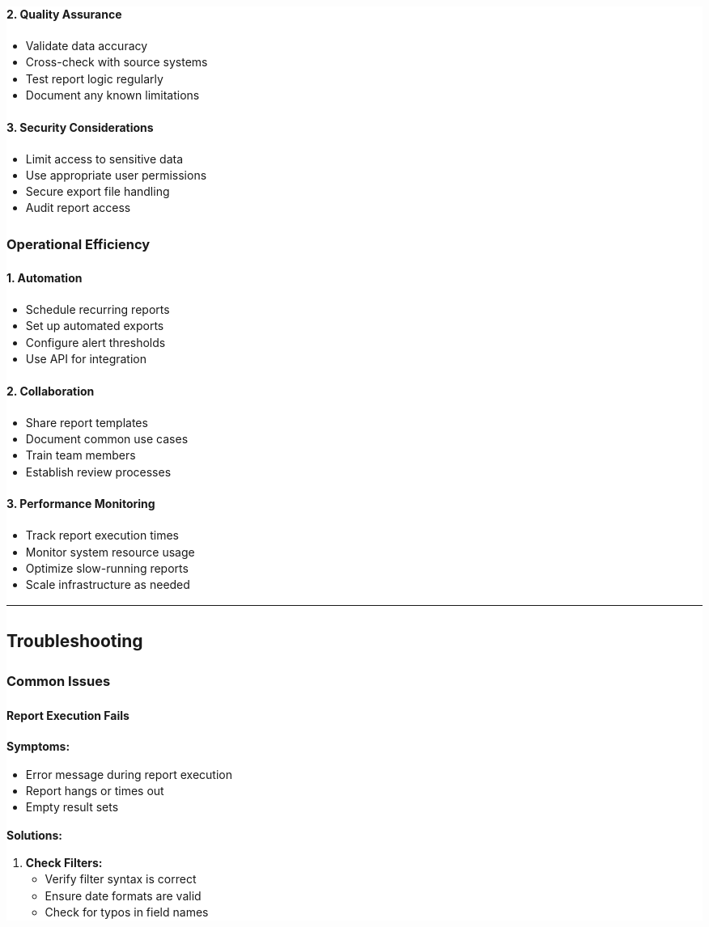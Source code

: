 #### 2. Quality Assurance
- Validate data accuracy
- Cross-check with source systems
- Test report logic regularly
- Document any known limitations

#### 3. Security Considerations
- Limit access to sensitive data
- Use appropriate user permissions
- Secure export file handling
- Audit report access

### Operational Efficiency

#### 1. Automation
- Schedule recurring reports
- Set up automated exports
- Configure alert thresholds
- Use API for integration

#### 2. Collaboration
- Share report templates
- Document common use cases
- Train team members
- Establish review processes

#### 3. Performance Monitoring
- Track report execution times
- Monitor system resource usage
- Optimize slow-running reports
- Scale infrastructure as needed

---

## Troubleshooting

### Common Issues

#### Report Execution Fails

**Symptoms:**
- Error message during report execution
- Report hangs or times out
- Empty result sets

**Solutions:**
1. **Check Filters:**
   - Verify filter syntax is correct
   - Ensure date formats are valid
   - Check for typos in field names
